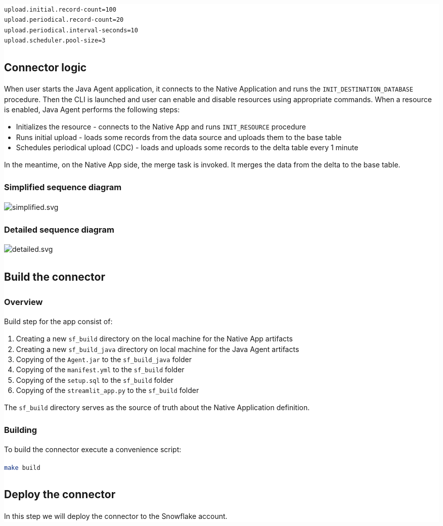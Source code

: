 ```properties
upload.initial.record-count=100
upload.periodical.record-count=20
upload.periodical.interval-seconds=10
upload.scheduler.pool-size=3
```

## Connector logic

When user starts the Java Agent application, it connects to the Native Application and runs the `INIT_DESTINATION_DATABASE` procedure.
Then the CLI is launched and user can enable and disable resources using appropriate commands.
When a resource is enabled, Java Agent performs the following steps:
- Initializes the resource - connects to the Native App and runs `INIT_RESOURCE` procedure
- Runs initial upload - loads some records from the data source and uploads them to the base table
- Schedules periodical upload (CDC) - loads and uploads some records to the delta table every 1 minute

In the meantime, on the Native App side, the merge task is invoked. It merges the data from the delta to the base table.

### Simplified sequence diagram

![simplified.svg](assets/simplified.svg)

### Detailed sequence diagram
![detailed.svg](assets/detailed.svg)

## Build the connector

### Overview
Build step for the app consist of:
1. Creating a new `sf_build` directory on the local machine for the Native App artifacts
2. Creating a new `sf_build_java` directory on local machine for the Java Agent artifacts
3. Copying of the `Agent.jar` to the `sf_build_java` folder
4. Copying of the `manifest.yml` to the `sf_build` folder
5. Copying of the `setup.sql` to the `sf_build` folder
6. Copying of the `streamlit_app.py` to the `sf_build` folder

The `sf_build` directory serves as the source of truth about the Native Application definition.

### Building
To build the connector execute a convenience script:
```sh
make build
```

## Deploy the connector

In this step we will deploy the connector to the Snowflake account.
